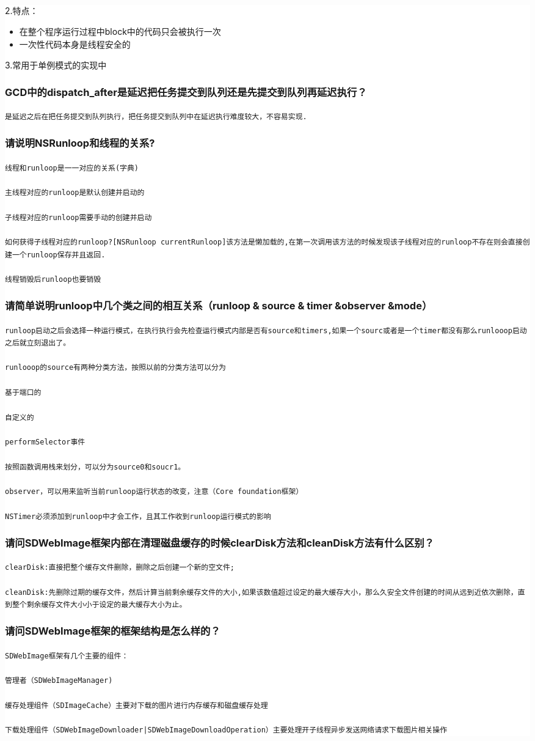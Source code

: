 2.特点：

  - 在整个程序运行过程中block中的代码只会被执行一次
  - 一次性代码本身是线程安全的

3.常用于单例模式的实现中

### GCD中的dispatch_after是延迟把任务提交到队列还是先提交到队列再延迟执行？

	是延迟之后在把任务提交到队列执行，把任务提交到队列中在延迟执行难度较大，不容易实现.

### 请说明NSRunloop和线程的关系?

	线程和runloop是一一对应的关系(字典)
	
	主线程对应的runloop是默认创建并启动的
	
	子线程对应的runloop需要手动的创建并启动
	
	如何获得子线程对应的runloop?[NSRunloop currentRunloop]该方法是懒加载的,在第一次调用该方法的时候发现该子线程对应的runloop不存在则会直接创建一个runloop保存并且返回.
	
	线程销毁后runloop也要销毁

### 请简单说明runloop中几个类之间的相互关系（runloop & source & timer &observer &mode）

	runloop启动之后会选择一种运行模式，在执行执行会先检查运行模式内部是否有source和timers,如果一个sourc或者是一个timer都没有那么runlooop启动之后就立刻退出了。
	
	runlooop的source有两种分类方法，按照以前的分类方法可以分为
	
	基于端口的
	
	自定义的
	
	performSelector事件
	
	按照函数调用栈来划分，可以分为source0和soucr1。
	
	observer，可以用来监听当前runloop运行状态的改变，注意（Core foundation框架）
	
	NSTimer必须添加到runloop中才会工作，且其工作收到runloop运行模式的影响


### 请问SDWebImage框架内部在清理磁盘缓存的时候clearDisk方法和cleanDisk方法有什么区别？

	clearDisk:直接把整个缓存文件删除，删除之后创建一个新的空文件;

	cleanDisk:先删除过期的缓存文件，然后计算当前剩余缓存文件的大小,如果该数值超过设定的最大缓存大小，那么久安全文件创建的时间从远到近依次删除，直到整个剩余缓存文件大小小于设定的最大缓存大小为止。

### 请问SDWebImage框架的框架结构是怎么样的？

	SDWebImage框架有几个主要的组件：
	
	管理者（SDWebImageManager)
	
	缓存处理组件（SDImageCache）主要对下载的图片进行内存缓存和磁盘缓存处理
	
	下载处理组件（SDWebImageDownloader|SDWebImageDownloadOperation）主要处理开子线程异步发送网络请求下载图片相关操作

